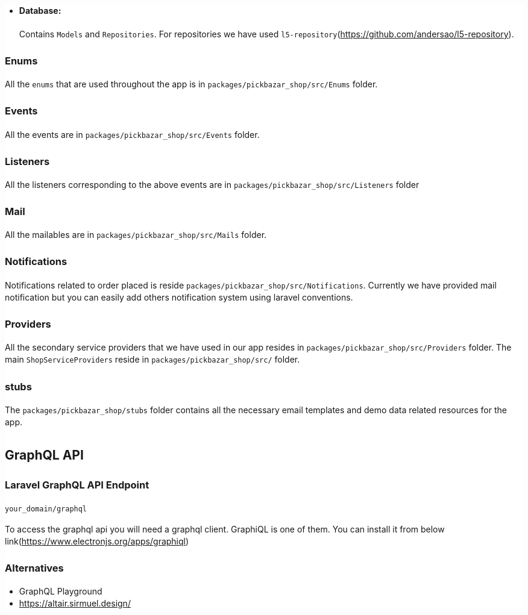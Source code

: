 -   #### Database:
    Contains `Models` and `Repositories`. For repositories we have used `l5-repository`(https://github.com/andersao/l5-repository).

### Enums

All the `enums` that are used throughout the app is in `packages/pickbazar_shop/src/Enums` folder.

### Events

All the events are in `packages/pickbazar_shop/src/Events` folder.

### Listeners

All the listeners corresponding to the above events are in `packages/pickbazar_shop/src/Listeners` folder

### Mail

All the mailables are in `packages/pickbazar_shop/src/Mails` folder.

### Notifications

Notifications related to order placed is reside `packages/pickbazar_shop/src/Notifications`. Currently we have provided mail notification but you can easily add others notification system using laravel conventions.

### Providers

All the secondary service providers that we have used in our app resides in `packages/pickbazar_shop/src/Providers` folder. The main `ShopServiceProviders` reside in `packages/pickbazar_shop/src/` folder.

### stubs

The `packages/pickbazar_shop/stubs` folder contains all the necessary email templates and demo data related resources for the app.

## GraphQL API

### Laravel GraphQL API Endpoint

```
your_domain/graphql
```

To access the graphql api you will need a graphql client. GraphiQL is one of them. You can install it from below link(https://www.electronjs.org/apps/graphiql)

### Alternatives

-   GraphQL Playground
-   https://altair.sirmuel.design/
